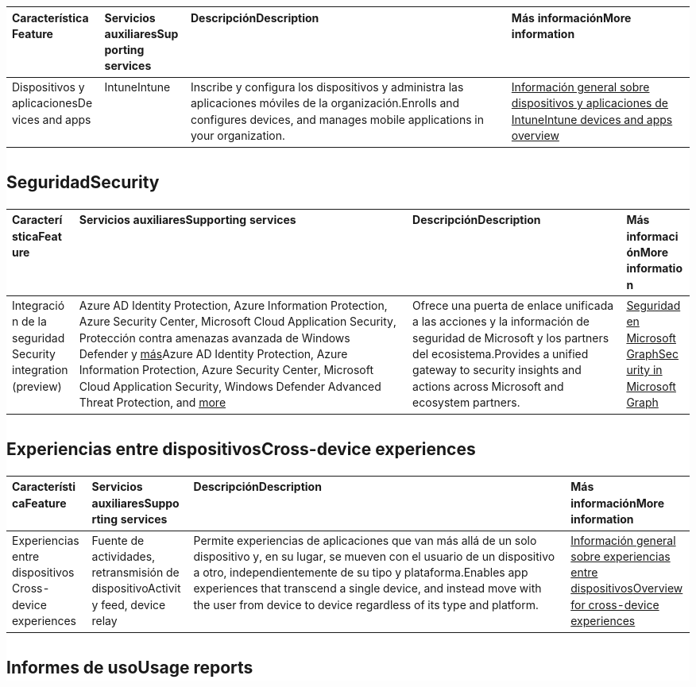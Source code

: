 |<span data-ttu-id="39f1e-209">Característica</span><span class="sxs-lookup"><span data-stu-id="39f1e-209">Feature</span></span>     |<span data-ttu-id="39f1e-210">Servicios auxiliares</span><span class="sxs-lookup"><span data-stu-id="39f1e-210">Supporting services</span></span>  |<span data-ttu-id="39f1e-211">Descripción</span><span class="sxs-lookup"><span data-stu-id="39f1e-211">Description</span></span> |<span data-ttu-id="39f1e-212">Más información</span><span class="sxs-lookup"><span data-stu-id="39f1e-212">More information</span></span> |
|:-----------|:--------------------|:-----------|:----------------|
|<span data-ttu-id="39f1e-213">Dispositivos y aplicaciones</span><span class="sxs-lookup"><span data-stu-id="39f1e-213">Devices and apps</span></span> | <span data-ttu-id="39f1e-214">Intune</span><span class="sxs-lookup"><span data-stu-id="39f1e-214">Intune</span></span> | <span data-ttu-id="39f1e-215">Inscribe y configura los dispositivos y administra las aplicaciones móviles de la organización.</span><span class="sxs-lookup"><span data-stu-id="39f1e-215">Enrolls and configures devices, and manages mobile applications in your organization.</span></span> | [<span data-ttu-id="39f1e-216">Información general sobre dispositivos y aplicaciones de Intune</span><span class="sxs-lookup"><span data-stu-id="39f1e-216">Intune devices and apps overview</span></span>](intune-concept-overview.md) |


## <a name="security"></a><span data-ttu-id="39f1e-217">Seguridad</span><span class="sxs-lookup"><span data-stu-id="39f1e-217">Security</span></span>

|<span data-ttu-id="39f1e-218">Característica</span><span class="sxs-lookup"><span data-stu-id="39f1e-218">Feature</span></span>     |<span data-ttu-id="39f1e-219">Servicios auxiliares</span><span class="sxs-lookup"><span data-stu-id="39f1e-219">Supporting services</span></span>  |<span data-ttu-id="39f1e-220">Descripción</span><span class="sxs-lookup"><span data-stu-id="39f1e-220">Description</span></span> |<span data-ttu-id="39f1e-221">Más información</span><span class="sxs-lookup"><span data-stu-id="39f1e-221">More information</span></span> |
|:-----------|:--------------------|:-----------|:----------------|
| <span data-ttu-id="39f1e-222">Integración de la seguridad</span><span class="sxs-lookup"><span data-stu-id="39f1e-222">Security integration (preview)</span></span> | <span data-ttu-id="39f1e-223">Azure AD Identity Protection, Azure Information Protection, Azure Security Center, Microsoft Cloud Application Security, Protección contra amenazas avanzada de Windows Defender y [más](/graph/api/resources/security-api-overview?view=graph-rest-1.0)</span><span class="sxs-lookup"><span data-stu-id="39f1e-223">Azure AD Identity Protection, Azure Information Protection, Azure Security Center, Microsoft Cloud Application Security, Windows Defender Advanced Threat Protection, and [more](/graph/api/resources/security-api-overview?view=graph-rest-1.0)</span></span> | <span data-ttu-id="39f1e-224">Ofrece una puerta de enlace unificada a las acciones y la información de seguridad de Microsoft y los partners del ecosistema.</span><span class="sxs-lookup"><span data-stu-id="39f1e-224">Provides a unified gateway to security insights and actions across Microsoft and ecosystem partners.</span></span> | [<span data-ttu-id="39f1e-225">Seguridad en Microsoft Graph</span><span class="sxs-lookup"><span data-stu-id="39f1e-225">Security in Microsoft Graph</span></span>](security-concept-overview.md) |



## <a name="cross-device-experiences"></a><span data-ttu-id="39f1e-226">Experiencias entre dispositivos</span><span class="sxs-lookup"><span data-stu-id="39f1e-226">Cross-device experiences</span></span>

|<span data-ttu-id="39f1e-227">Característica</span><span class="sxs-lookup"><span data-stu-id="39f1e-227">Feature</span></span>     |<span data-ttu-id="39f1e-228">Servicios auxiliares</span><span class="sxs-lookup"><span data-stu-id="39f1e-228">Supporting services</span></span>  |<span data-ttu-id="39f1e-229">Descripción</span><span class="sxs-lookup"><span data-stu-id="39f1e-229">Description</span></span> |<span data-ttu-id="39f1e-230">Más información</span><span class="sxs-lookup"><span data-stu-id="39f1e-230">More information</span></span> |
|:-----------|:--------------------|:-----------|:----------------|
| <span data-ttu-id="39f1e-231">Experiencias entre dispositivos</span><span class="sxs-lookup"><span data-stu-id="39f1e-231">Cross-device experiences</span></span> | <span data-ttu-id="39f1e-232">Fuente de actividades, retransmisión de dispositivo</span><span class="sxs-lookup"><span data-stu-id="39f1e-232">Activity feed, device relay</span></span> | <span data-ttu-id="39f1e-233">Permite experiencias de aplicaciones que van más allá de un solo dispositivo y, en su lugar, se mueven con el usuario de un dispositivo a otro, independientemente de su tipo y plataforma.</span><span class="sxs-lookup"><span data-stu-id="39f1e-233">Enables app experiences that transcend a single device, and instead move with the user from device to device regardless of its type and platform.</span></span> | [<span data-ttu-id="39f1e-234">Información general sobre experiencias entre dispositivos</span><span class="sxs-lookup"><span data-stu-id="39f1e-234">Overview for cross-device experiences</span></span>](cross-device-concept-overview.md) |


## <a name="usage-reports"></a><span data-ttu-id="39f1e-235">Informes de uso</span><span class="sxs-lookup"><span data-stu-id="39f1e-235">Usage reports</span></span>
